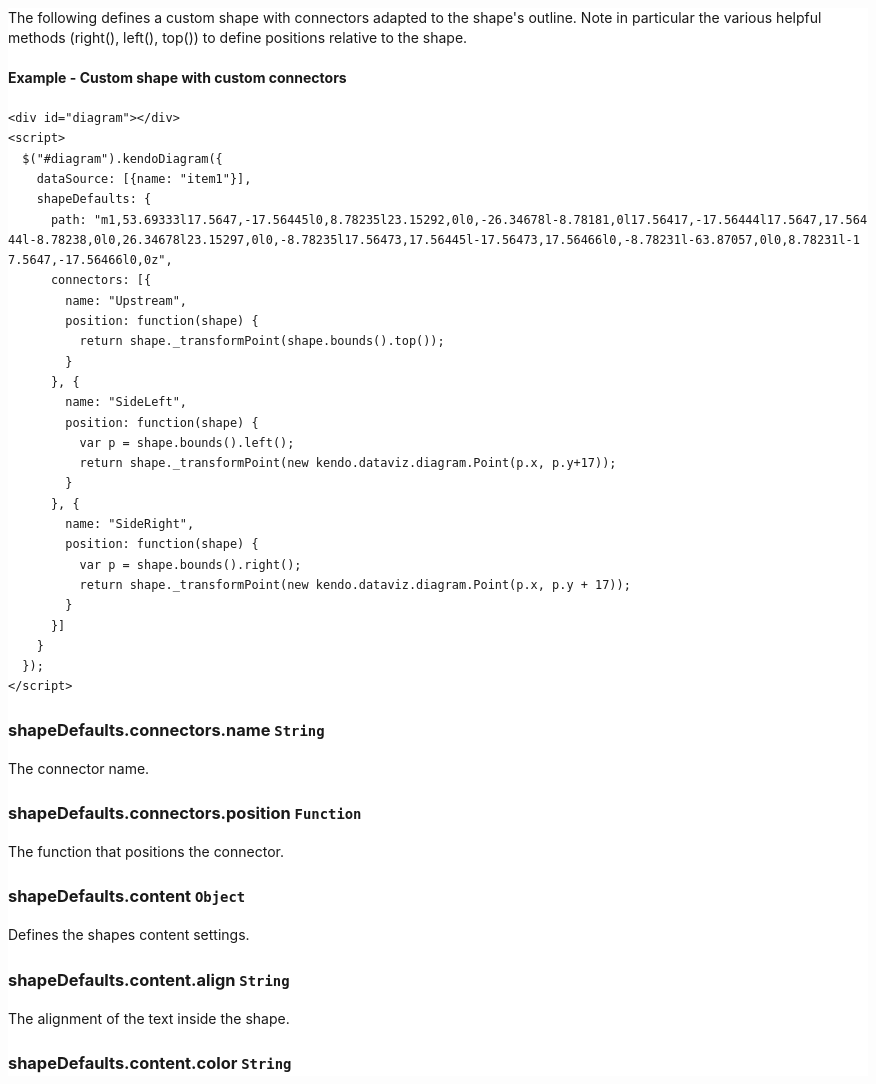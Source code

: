 
The following defines a custom shape with connectors adapted to the shape's outline. Note in particular the various helpful methods (right(), left(), top()) to define positions relative to the shape.

#### Example - Custom shape with custom connectors

    <div id="diagram"></div>
    <script>
      $("#diagram").kendoDiagram({
        dataSource: [{name: "item1"}],
        shapeDefaults: {
          path: "m1,53.69333l17.5647,-17.56445l0,8.78235l23.15292,0l0,-26.34678l-8.78181,0l17.56417,-17.56444l17.5647,17.56444l-8.78238,0l0,26.34678l23.15297,0l0,-8.78235l17.56473,17.56445l-17.56473,17.56466l0,-8.78231l-63.87057,0l0,8.78231l-17.5647,-17.56466l0,0z",
          connectors: [{
            name: "Upstream",
            position: function(shape) {
              return shape._transformPoint(shape.bounds().top());
            }
          }, {
            name: "SideLeft",
            position: function(shape) {
              var p = shape.bounds().left();
              return shape._transformPoint(new kendo.dataviz.diagram.Point(p.x, p.y+17));
            }
          }, {
            name: "SideRight",
            position: function(shape) {
              var p = shape.bounds().right();
              return shape._transformPoint(new kendo.dataviz.diagram.Point(p.x, p.y + 17));
            }
          }]
        }
      });
    </script>


### shapeDefaults.connectors.name `String`

The connector name.

### shapeDefaults.connectors.position `Function`

The function that positions the connector.

### shapeDefaults.content `Object`

Defines the shapes content settings.

### shapeDefaults.content.align `String`

The alignment of the text inside the shape.

### shapeDefaults.content.color `String`
